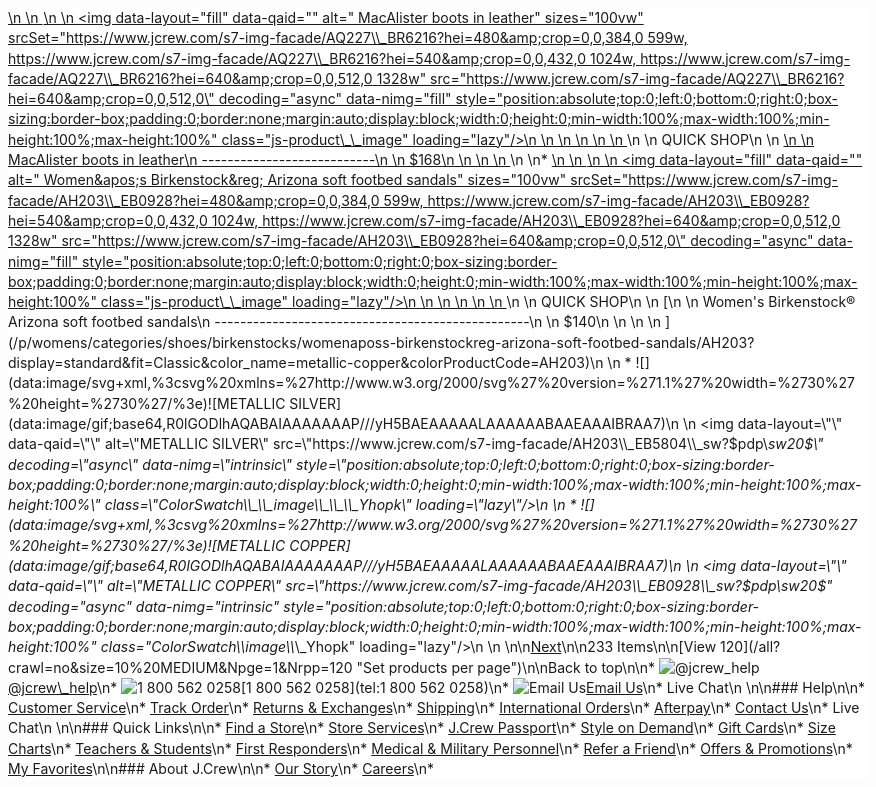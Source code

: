 [\n    \n    ![ MacAlister boots in leather](data:image/gif;base64,R0lGODlhAQABAIAAAAAAAP///yH5BAEAAAAALAAAAAABAAEAAAIBRAA7)\n    \n    <img data-layout=\"fill\" data-qaid=\"\" alt=\" MacAlister boots in leather\" sizes=\"100vw\" srcSet=\"https://www.jcrew.com/s7-img-facade/AQ227\\_BR6216?hei=480&amp;crop=0,0,384,0 599w, https://www.jcrew.com/s7-img-facade/AQ227\\_BR6216?hei=540&amp;crop=0,0,432,0 1024w, https://www.jcrew.com/s7-img-facade/AQ227\\_BR6216?hei=640&amp;crop=0,0,512,0 1328w\" src=\"https://www.jcrew.com/s7-img-facade/AQ227\\_BR6216?hei=640&amp;crop=0,0,512,0\" decoding=\"async\" data-nimg=\"fill\" style=\"position:absolute;top:0;left:0;bottom:0;right:0;box-sizing:border-box;padding:0;border:none;margin:auto;display:block;width:0;height:0;min-width:100%;max-width:100%;min-height:100%;max-height:100%\" class=\"js-product\\_\\_image\" loading=\"lazy\"/>\n    \n    \n    \n    \n    \n    ](/p/mens/categories/shoes/boots/macalister-boots-in-leather/AQ227?display=standard&fit=Classic&color_name=estate-brown&colorProductCode=AQ227)\n    \n    QUICK SHOP\n    \n    [\n    \n    MacAlister boots in leather\n    ---------------------------\n    \n    $168\n    \n    \n    \n    ](/p/mens/categories/shoes/boots/macalister-boots-in-leather/AQ227?display=standard&fit=Classic&color_name=estate-brown&colorProductCode=AQ227)\n    \n*   [\n    \n    ![ Women&apos;s Birkenstock&reg; Arizona soft footbed sandals](data:image/gif;base64,R0lGODlhAQABAIAAAAAAAP///yH5BAEAAAAALAAAAAABAAEAAAIBRAA7)\n    \n    <img data-layout=\"fill\" data-qaid=\"\" alt=\" Women&amp;apos;s Birkenstock&amp;reg; Arizona soft footbed sandals\" sizes=\"100vw\" srcSet=\"https://www.jcrew.com/s7-img-facade/AH203\\_EB0928?hei=480&amp;crop=0,0,384,0 599w, https://www.jcrew.com/s7-img-facade/AH203\\_EB0928?hei=540&amp;crop=0,0,432,0 1024w, https://www.jcrew.com/s7-img-facade/AH203\\_EB0928?hei=640&amp;crop=0,0,512,0 1328w\" src=\"https://www.jcrew.com/s7-img-facade/AH203\\_EB0928?hei=640&amp;crop=0,0,512,0\" decoding=\"async\" data-nimg=\"fill\" style=\"position:absolute;top:0;left:0;bottom:0;right:0;box-sizing:border-box;padding:0;border:none;margin:auto;display:block;width:0;height:0;min-width:100%;max-width:100%;min-height:100%;max-height:100%\" class=\"js-product\\_\\_image\" loading=\"lazy\"/>\n    \n    \n    \n    \n    \n    ](/p/womens/categories/shoes/birkenstocks/womenaposs-birkenstockreg-arizona-soft-footbed-sandals/AH203?display=standard&fit=Classic&color_name=metallic-copper&colorProductCode=AH203)\n    \n    QUICK SHOP\n    \n    [\n    \n    Women's Birkenstock® Arizona soft footbed sandals\n    -------------------------------------------------\n    \n    $140\n    \n    \n    \n    ](/p/womens/categories/shoes/birkenstocks/womenaposs-birkenstockreg-arizona-soft-footbed-sandals/AH203?display=standard&fit=Classic&color_name=metallic-copper&colorProductCode=AH203)\n    \n    *   ![](data:image/svg+xml,%3csvg%20xmlns=%27http://www.w3.org/2000/svg%27%20version=%271.1%27%20width=%2730%27%20height=%2730%27/%3e)![METALLIC SILVER](data:image/gif;base64,R0lGODlhAQABAIAAAAAAAP///yH5BAEAAAAALAAAAAABAAEAAAIBRAA7)\n        \n        <img data-layout=\"\" data-qaid=\"\" alt=\"METALLIC SILVER\" src=\"https://www.jcrew.com/s7-img-facade/AH203\\_EB5804\\_sw?$pdp\\_sw20$\" decoding=\"async\" data-nimg=\"intrinsic\" style=\"position:absolute;top:0;left:0;bottom:0;right:0;box-sizing:border-box;padding:0;border:none;margin:auto;display:block;width:0;height:0;min-width:100%;max-width:100%;min-height:100%;max-height:100%\" class=\"ColorSwatch\\_\\_image\\_\\_\\_Yhopk\" loading=\"lazy\"/>\n        \n    *   ![](data:image/svg+xml,%3csvg%20xmlns=%27http://www.w3.org/2000/svg%27%20version=%271.1%27%20width=%2730%27%20height=%2730%27/%3e)![METALLIC COPPER](data:image/gif;base64,R0lGODlhAQABAIAAAAAAAP///yH5BAEAAAAALAAAAAABAAEAAAIBRAA7)\n        \n        <img data-layout=\"\" data-qaid=\"\" alt=\"METALLIC COPPER\" src=\"https://www.jcrew.com/s7-img-facade/AH203\\_EB0928\\_sw?$pdp\\_sw20$\" decoding=\"async\" data-nimg=\"intrinsic\" style=\"position:absolute;top:0;left:0;bottom:0;right:0;box-sizing:border-box;padding:0;border:none;margin:auto;display:block;width:0;height:0;min-width:100%;max-width:100%;min-height:100%;max-height:100%\" class=\"ColorSwatch\\_\\_image\\_\\_\\_Yhopk\" loading=\"lazy\"/>\n        \n    \n\n[Next](/all?crawl=no&size=10%20MEDIUM&Npge=2)\n\n233 Items\n\n[View 120](/all?crawl=no&size=10%20MEDIUM&Npge=1&Nrpp=120 \"Set products per page\")\n\nBack to top\n\n*   ![@jcrew_help](/next-static/images/sidecar-modules/footer/twitter-2.svg)[@jcrew\\_help](https://twitter.com/jcrew_help)\n*   ![1 800 562 0258](/next-static/images/sidecar-modules/footer/phone-2.svg)[1 800 562 0258](tel:1 800 562 0258)\n*   ![Email Us](/next-static/images/sidecar-modules/footer/email.svg)[Email Us](mailto:help@jcrew.com)\n*   Live Chat\n    \n\n### Help\n\n*   [Customer Service](/help/customer-service)\n*   [Track Order](/help/order-status)\n*   [Returns & Exchanges](/help/returns-exchanges)\n*   [Shipping](/help/shipping-handling)\n*   [International Orders](/help/international-orders)\n*   [Afterpay](/afterpay-faq)\n*   [Contact Us](/help/contact-us)\n*   Live Chat\n    \n\n### Quick Links\n\n*   [Find a Store](https://stores.jcrew.com/search)\n*   [Store Services](/s/store-services)\n*   [J.Crew Passport](/s/rewards)\n*   [Style on Demand](/s/style-on-demand)\n*   [Gift Cards](/help/gift-card)\n*   [Size Charts](/r/size-charts)\n*   [Teachers & Students](/s/teacher-student-discount)\n*   [First Responders](/s/military-medical-first-responder-discount)\n*   [Medical & Military Personnel](/s/military-medical-first-responder-discount)\n*   [Refer a Friend](/share)\n*   [Offers & Promotions](/best-deals)\n*   [My Favorites](/favorites)\n\n### About J.Crew\n\n*   [Our Story](/s/aboutus)\n*   [Careers](https://jobs.jcrew.com)\n*